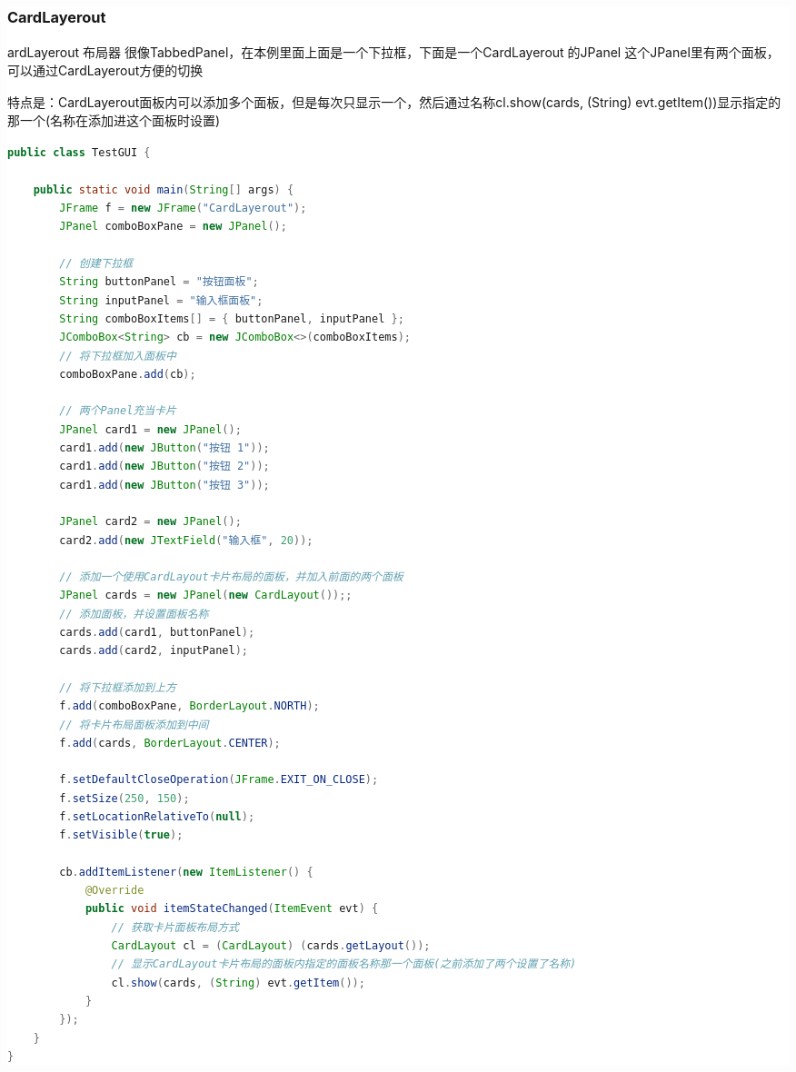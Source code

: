 

### CardLayerout

ardLayerout 布局器 很像TabbedPanel，在本例里面上面是一个下拉框，下面是一个CardLayerout 的JPanel
这个JPanel里有两个面板，可以通过CardLayerout方便的切换

特点是：CardLayerout面板内可以添加多个面板，但是每次只显示一个，然后通过名称cl.show(cards, (String) evt.getItem())显示指定的那一个(名称在添加进这个面板时设置)



```java
public class TestGUI {

    public static void main(String[] args) {
        JFrame f = new JFrame("CardLayerout");
        JPanel comboBoxPane = new JPanel();

        // 创建下拉框
        String buttonPanel = "按钮面板";
        String inputPanel = "输入框面板";
        String comboBoxItems[] = { buttonPanel, inputPanel };
        JComboBox<String> cb = new JComboBox<>(comboBoxItems);
        // 将下拉框加入面板中
        comboBoxPane.add(cb);

        // 两个Panel充当卡片
        JPanel card1 = new JPanel();
        card1.add(new JButton("按钮 1"));
        card1.add(new JButton("按钮 2"));
        card1.add(new JButton("按钮 3"));

        JPanel card2 = new JPanel();
        card2.add(new JTextField("输入框", 20));

        // 添加一个使用CardLayout卡片布局的面板，并加入前面的两个面板
        JPanel cards = new JPanel(new CardLayout());;
        // 添加面板，并设置面板名称
        cards.add(card1, buttonPanel);
        cards.add(card2, inputPanel);

        // 将下拉框添加到上方
        f.add(comboBoxPane, BorderLayout.NORTH);
        // 将卡片布局面板添加到中间
        f.add(cards, BorderLayout.CENTER);

        f.setDefaultCloseOperation(JFrame.EXIT_ON_CLOSE);
        f.setSize(250, 150);
        f.setLocationRelativeTo(null);
        f.setVisible(true);

        cb.addItemListener(new ItemListener() {
            @Override
            public void itemStateChanged(ItemEvent evt) {
                // 获取卡片面板布局方式
                CardLayout cl = (CardLayout) (cards.getLayout());
                // 显示CardLayout卡片布局的面板内指定的面板名称那一个面板(之前添加了两个设置了名称)
                cl.show(cards, (String) evt.getItem());
            }
        });
    }
}
```
